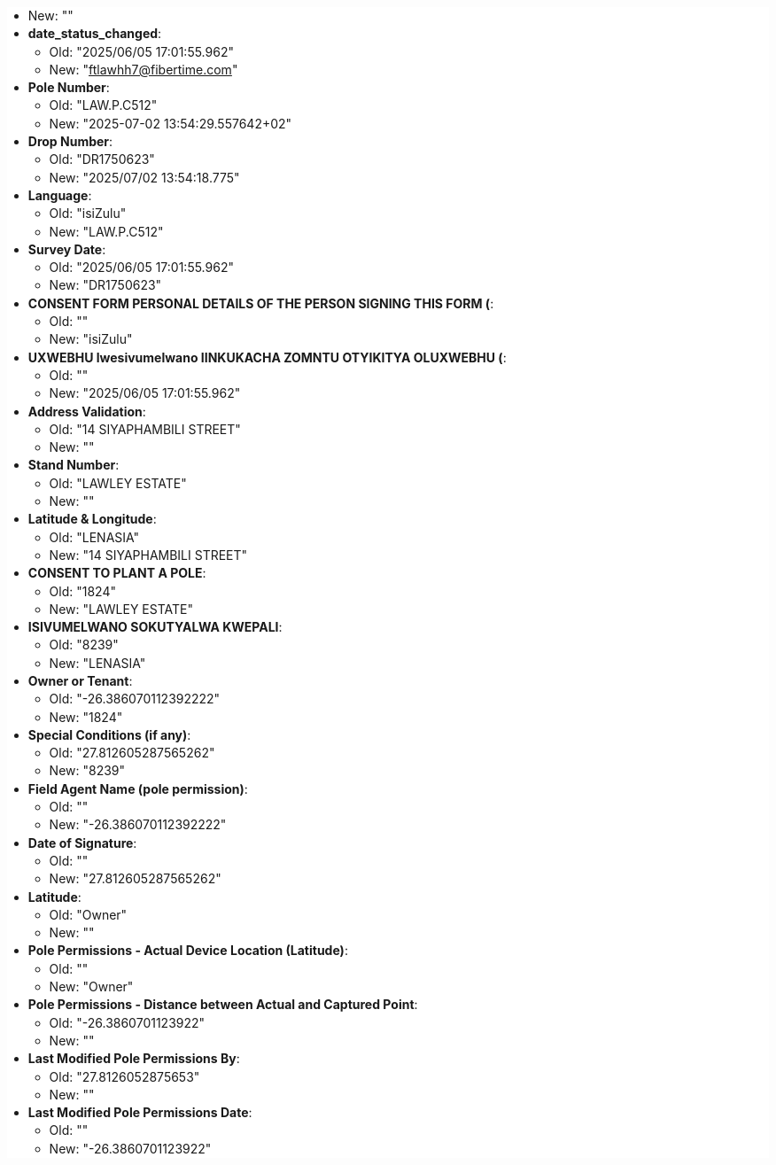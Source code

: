   - New: ""
- **date_status_changed**:
  - Old: "2025/06/05 17:01:55.962"
  - New: "ftlawhh7@fibertime.com"
- **Pole Number**:
  - Old: "LAW.P.C512"
  - New: "2025-07-02 13:54:29.557642+02"
- **Drop Number**:
  - Old: "DR1750623"
  - New: "2025/07/02 13:54:18.775"
- **Language**:
  - Old: "isiZulu"
  - New: "LAW.P.C512"
- **Survey Date**:
  - Old: "2025/06/05 17:01:55.962"
  - New: "DR1750623"
- **CONSENT FORM PERSONAL DETAILS OF THE PERSON SIGNING THIS FORM (**:
  - Old: ""
  - New: "isiZulu"
- **UXWEBHU lwesivumelwano IINKUKACHA ZOMNTU OTYIKITYA OLUXWEBHU (**:
  - Old: ""
  - New: "2025/06/05 17:01:55.962"
- **Address Validation**:
  - Old: "14 SIYAPHAMBILI STREET"
  - New: ""
- **Stand Number**:
  - Old: "LAWLEY ESTATE"
  - New: ""
- **Latitude & Longitude**:
  - Old: "LENASIA"
  - New: "14 SIYAPHAMBILI STREET"
- **CONSENT TO PLANT A POLE**:
  - Old: "1824"
  - New: "LAWLEY ESTATE"
- **ISIVUMELWANO SOKUTYALWA KWEPALI**:
  - Old: "8239"
  - New: "LENASIA"
- **Owner or Tenant**:
  - Old: "-26.386070112392222"
  - New: "1824"
- **Special Conditions (if any)**:
  - Old: "27.812605287565262"
  - New: "8239"
- **Field Agent Name (pole permission)**:
  - Old: ""
  - New: "-26.386070112392222"
- **Date of Signature**:
  - Old: ""
  - New: "27.812605287565262"
- **Latitude**:
  - Old: "Owner"
  - New: ""
- **Pole Permissions - Actual Device Location (Latitude)**:
  - Old: ""
  - New: "Owner"
- **Pole Permissions - Distance between Actual and Captured Point**:
  - Old: "-26.3860701123922"
  - New: ""
- **Last Modified Pole Permissions By**:
  - Old: "27.8126052875653"
  - New: ""
- **Last Modified Pole Permissions Date**:
  - Old: ""
  - New: "-26.3860701123922"